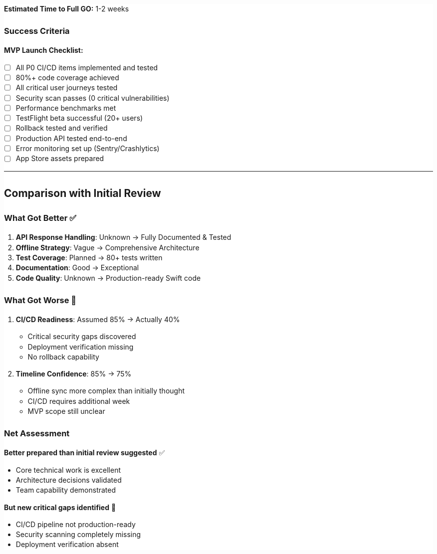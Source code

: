 **Estimated Time to Full GO:** 1-2 weeks

### Success Criteria

**MVP Launch Checklist:**

- [ ] All P0 CI/CD items implemented and tested
- [ ] 80%+ code coverage achieved
- [ ] All critical user journeys tested
- [ ] Security scan passes (0 critical vulnerabilities)
- [ ] Performance benchmarks met
- [ ] TestFlight beta successful (20+ users)
- [ ] Rollback tested and verified
- [ ] Production API tested end-to-end
- [ ] Error monitoring set up (Sentry/Crashlytics)
- [ ] App Store assets prepared

---

## Comparison with Initial Review

### What Got Better ✅

1. **API Response Handling**: Unknown → Fully Documented & Tested
2. **Offline Strategy**: Vague → Comprehensive Architecture
3. **Test Coverage**: Planned → 80+ tests written
4. **Documentation**: Good → Exceptional
5. **Code Quality**: Unknown → Production-ready Swift code

### What Got Worse 🚨

1. **CI/CD Readiness**: Assumed 85% → Actually 40%
   - Critical security gaps discovered
   - Deployment verification missing
   - No rollback capability

2. **Timeline Confidence**: 85% → 75%
   - Offline sync more complex than initially thought
   - CI/CD requires additional week
   - MVP scope still unclear

### Net Assessment

**Better prepared than initial review suggested** ✅

- Core technical work is excellent
- Architecture decisions validated
- Team capability demonstrated

**But new critical gaps identified** 🚨

- CI/CD pipeline not production-ready
- Security scanning completely missing
- Deployment verification absent
